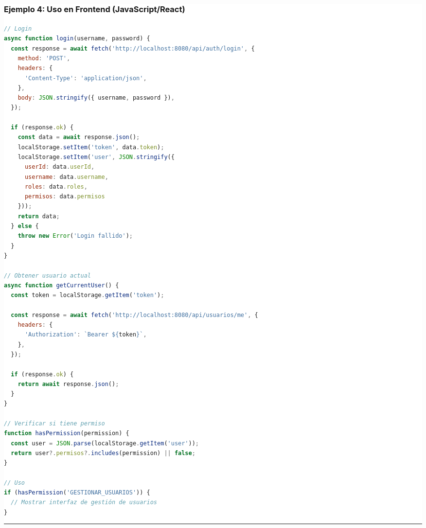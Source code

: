 ### Ejemplo 4: Uso en Frontend (JavaScript/React)

```javascript
// Login
async function login(username, password) {
  const response = await fetch('http://localhost:8080/api/auth/login', {
    method: 'POST',
    headers: {
      'Content-Type': 'application/json',
    },
    body: JSON.stringify({ username, password }),
  });

  if (response.ok) {
    const data = await response.json();
    localStorage.setItem('token', data.token);
    localStorage.setItem('user', JSON.stringify({
      userId: data.userId,
      username: data.username,
      roles: data.roles,
      permisos: data.permisos
    }));
    return data;
  } else {
    throw new Error('Login fallido');
  }
}

// Obtener usuario actual
async function getCurrentUser() {
  const token = localStorage.getItem('token');
  
  const response = await fetch('http://localhost:8080/api/usuarios/me', {
    headers: {
      'Authorization': `Bearer ${token}`,
    },
  });

  if (response.ok) {
    return await response.json();
  }
}

// Verificar si tiene permiso
function hasPermission(permission) {
  const user = JSON.parse(localStorage.getItem('user'));
  return user?.permisos?.includes(permission) || false;
}

// Uso
if (hasPermission('GESTIONAR_USUARIOS')) {
  // Mostrar interfaz de gestión de usuarios
}
```

---